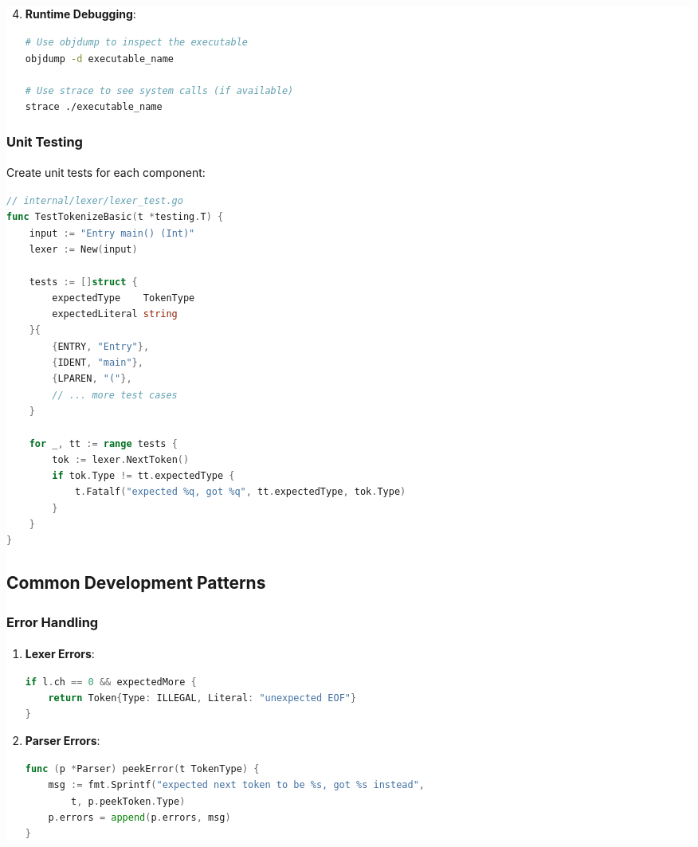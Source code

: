 4. **Runtime Debugging**:
   ```bash
   # Use objdump to inspect the executable
   objdump -d executable_name

   # Use strace to see system calls (if available)
   strace ./executable_name
   ```

### Unit Testing

Create unit tests for each component:

```go
// internal/lexer/lexer_test.go
func TestTokenizeBasic(t *testing.T) {
    input := "Entry main() (Int)"
    lexer := New(input)

    tests := []struct {
        expectedType    TokenType
        expectedLiteral string
    }{
        {ENTRY, "Entry"},
        {IDENT, "main"},
        {LPAREN, "("},
        // ... more test cases
    }

    for _, tt := range tests {
        tok := lexer.NextToken()
        if tok.Type != tt.expectedType {
            t.Fatalf("expected %q, got %q", tt.expectedType, tok.Type)
        }
    }
}
```

## Common Development Patterns

### Error Handling

1. **Lexer Errors**:
   ```go
   if l.ch == 0 && expectedMore {
       return Token{Type: ILLEGAL, Literal: "unexpected EOF"}
   }
   ```

2. **Parser Errors**:
   ```go
   func (p *Parser) peekError(t TokenType) {
       msg := fmt.Sprintf("expected next token to be %s, got %s instead",
           t, p.peekToken.Type)
       p.errors = append(p.errors, msg)
   }
   ```
